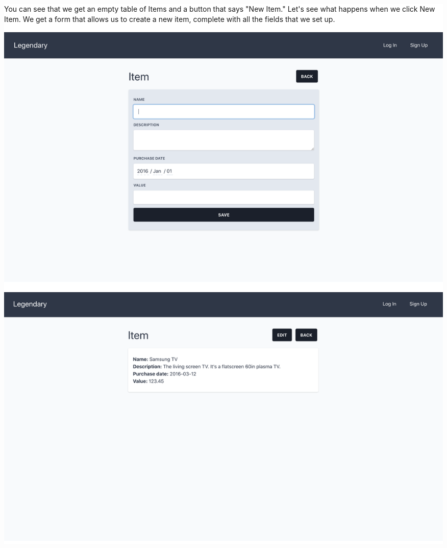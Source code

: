 You can see that we get an empty table of Items and a button that says "New Item." Let's see what happens when we click New Item. We get a form that allows us to create a new item, complete with all the fields that we set up.

![New Item](assets/item-new.png)

![Item Detail Page](assets/item-show.png)
